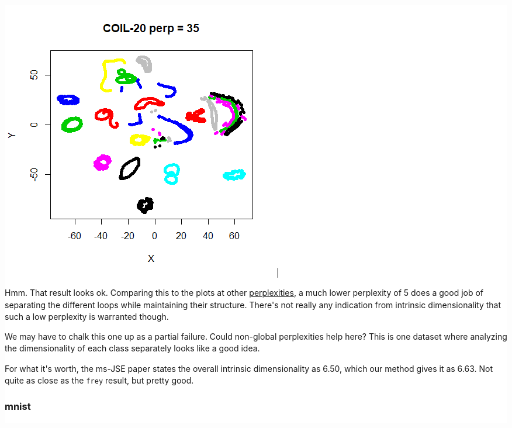 ![coil20 t-SNE av](../img/dint/coil20_tsne_idp.png)|

Hmm. That result looks ok. Comparing this to the plots at other 
[perplexities](https://jlmelville.github.io/smallvis/perplexity.html#coil20),
a much lower perplexity of 5 does a good job of separating the different loops
while maintaining their structure. There's not really any indication from 
intrinsic dimensionality that such a low perplexity is warranted though. 

We may have to chalk this one up as a partial failure. Could non-global
perplexities help here? This is one dataset where analyzing the dimensionality
of each class separately looks like a good idea.

For what it's worth, the ms-JSE paper states the overall intrinsic 
dimensionality as 6.50, which our method gives it as 6.63. Not quite as close 
as the `frey` result, but pretty good.

### mnist

| |
|-------|
